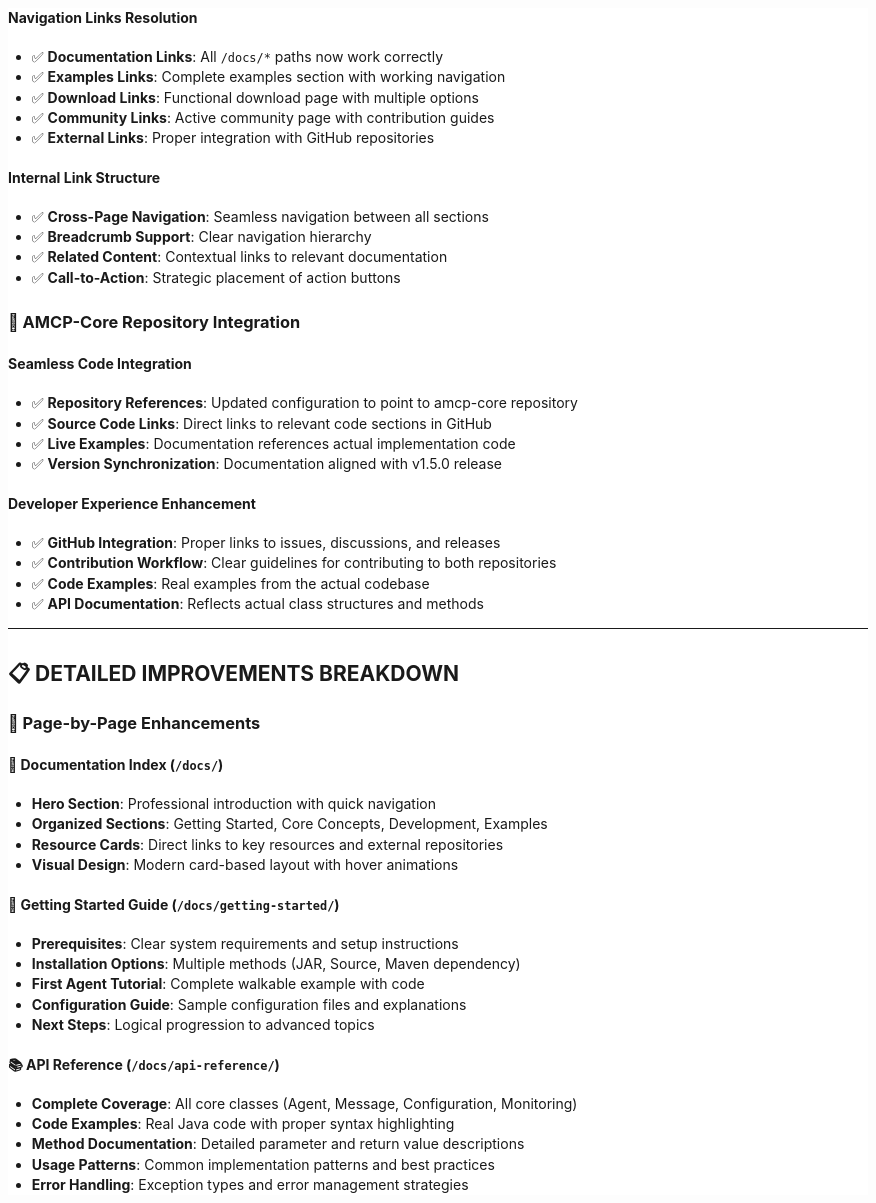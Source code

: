 #### **Navigation Links Resolution**
- ✅ **Documentation Links**: All `/docs/*` paths now work correctly
- ✅ **Examples Links**: Complete examples section with working navigation
- ✅ **Download Links**: Functional download page with multiple options
- ✅ **Community Links**: Active community page with contribution guides
- ✅ **External Links**: Proper integration with GitHub repositories

#### **Internal Link Structure**
- ✅ **Cross-Page Navigation**: Seamless navigation between all sections
- ✅ **Breadcrumb Support**: Clear navigation hierarchy
- ✅ **Related Content**: Contextual links to relevant documentation
- ✅ **Call-to-Action**: Strategic placement of action buttons

### **🤝 AMCP-Core Repository Integration**

#### **Seamless Code Integration**
- ✅ **Repository References**: Updated configuration to point to amcp-core repository
- ✅ **Source Code Links**: Direct links to relevant code sections in GitHub
- ✅ **Live Examples**: Documentation references actual implementation code
- ✅ **Version Synchronization**: Documentation aligned with v1.5.0 release

#### **Developer Experience Enhancement**
- ✅ **GitHub Integration**: Proper links to issues, discussions, and releases
- ✅ **Contribution Workflow**: Clear guidelines for contributing to both repositories
- ✅ **Code Examples**: Real examples from the actual codebase
- ✅ **API Documentation**: Reflects actual class structures and methods

---

## 📋 **DETAILED IMPROVEMENTS BREAKDOWN**

### **🎯 Page-by-Page Enhancements**

#### **📖 Documentation Index (`/docs/`)**
- **Hero Section**: Professional introduction with quick navigation
- **Organized Sections**: Getting Started, Core Concepts, Development, Examples
- **Resource Cards**: Direct links to key resources and external repositories
- **Visual Design**: Modern card-based layout with hover animations

#### **🚀 Getting Started Guide (`/docs/getting-started/`)**
- **Prerequisites**: Clear system requirements and setup instructions
- **Installation Options**: Multiple methods (JAR, Source, Maven dependency)
- **First Agent Tutorial**: Complete walkable example with code
- **Configuration Guide**: Sample configuration files and explanations
- **Next Steps**: Logical progression to advanced topics

#### **📚 API Reference (`/docs/api-reference/`)**
- **Complete Coverage**: All core classes (Agent, Message, Configuration, Monitoring)
- **Code Examples**: Real Java code with proper syntax highlighting
- **Method Documentation**: Detailed parameter and return value descriptions
- **Usage Patterns**: Common implementation patterns and best practices
- **Error Handling**: Exception types and error management strategies
